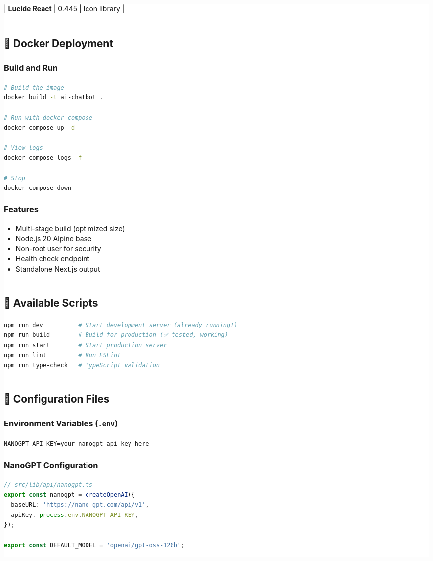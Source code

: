 | **Lucide React** | 0.445 | Icon library |

---

## 🐳 **Docker Deployment**

### **Build and Run**

```bash
# Build the image
docker build -t ai-chatbot .

# Run with docker-compose
docker-compose up -d

# View logs
docker-compose logs -f

# Stop
docker-compose down
```

### **Features**
- Multi-stage build (optimized size)
- Node.js 20 Alpine base
- Non-root user for security
- Health check endpoint
- Standalone Next.js output

---

## 📝 **Available Scripts**

```bash
npm run dev          # Start development server (already running!)
npm run build        # Build for production (✅ tested, working)
npm run start        # Start production server
npm run lint         # Run ESLint
npm run type-check   # TypeScript validation
```

---

## 🔧 **Configuration Files**

### **Environment Variables (`.env`)**
```env
NANOGPT_API_KEY=your_nanogpt_api_key_here
```

### **NanoGPT Configuration**
```typescript
// src/lib/api/nanogpt.ts
export const nanogpt = createOpenAI({
  baseURL: 'https://nano-gpt.com/api/v1',
  apiKey: process.env.NANOGPT_API_KEY,
});

export const DEFAULT_MODEL = 'openai/gpt-oss-120b';
```

---